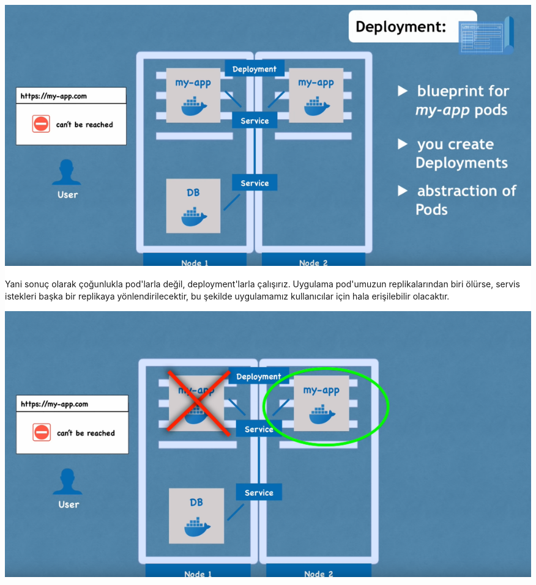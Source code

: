 ![](images/15.png)

Yani sonuç olarak çoğunlukla pod'larla değil, deployment'larla çalışırız. Uygulama pod'umuzun replikalarından biri ölürse, servis istekleri başka bir replikaya yönlendirilecektir, bu şekilde uygulamamız kullanıcılar için hala erişilebilir olacaktır.

![](images/16.png)

